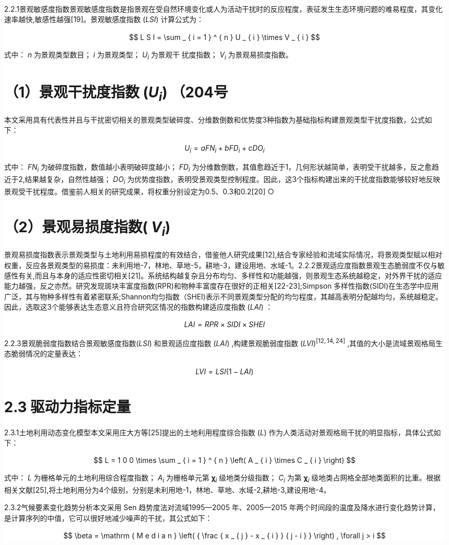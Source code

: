 2.2.1景观敏感度指数景观敏感度指数是指景观在受自然环境变化或人为活动干扰时的反应程度，表征发生生态环境问题的难易程度，其变化速率越快,敏感性越强[19]。景观敏感度指数 $( L S I )$ 计算公式为：

$$
L S I = \sum _ { i = 1 } ^ { n } U _ { i } \times V _ { i }
$$

式中： $n$ 为景观类型数目； $i$ 为景观类型； $U _ { i }$ 为景观干 扰度指数； $V _ { i }$ 为景观易损度指数。

# （1）景观干扰度指数 $( U _ { i } )$ （204号

本文采用具有代表性并且与干扰密切相关的景观类型破碎度、分维数倒数和优势度3种指数为基础指标构建景观类型干扰度指数，公式如下：

$$
U _ { i } = a F N _ { i } + b F D _ { i } + c D O _ { i }
$$

式中： $F N _ { i }$ 为破碎度指数，数值越小表明破碎度越小； $F D _ { i }$ 为分维数倒数，其值愈趋近于1，几何形状越简单，表明受干扰越多，反之愈趋近于2,结果越复杂，自然性越强； $D O _ { i }$ 为优势度指数，表明受景观类型控制程度。因此，这3个指标构建出来的干扰度指数能够较好地反映景观受干扰程度。借鉴前人相关的研究成果，将权重分别设定为0.5、0.3和0.2[20] ○

# （2）景观易损度指数( $V _ { i } )$

景观易损度指数表示景观类型与土地利用易损程度的有效结合，借鉴他人研究成果[12],结合专家经验和流域实际情况，将景观类型赋以相对权重，反应各景观类型的易损度：未利用地-7，林地、草地-5，耕地-3，建设用地、水域-1。2.2.2景观适应度指数景观生态脆弱度不仅与敏感性有关,而且与本身的适应性密切相关[21]。系统结构越复杂且分布均匀、多样性和功能越强，则景观生态系统越稳定，对外界干扰的适应能力越强，反之亦然。研究发现斑块丰富度指数(RPR)和物种丰富度存在很好的正相关[22-23];Simpson 多样性指数(SIDI)在生态学中应用广泛，其与物种多样性有着紧密联系;Shannon均匀指数（SHEI)表示不同景观类型分配的均匀程度，其越高表明分配越均匀，系统越稳定。因此，选取这3个能够表达生态意义且符合研究区情况的指数构建适应度指数 $( L A I )$ ：

$$
L A I = R P R \times S I D I \times S H E I
$$

2.2.3景观脆弱度指数结合景观敏感度指数$( L S I )$ 和景观适应度指数 $( L A I )$ ,构建景观脆弱度指数 $( L V I ) ^ { [ 1 2 , 1 4 , 2 4 ] }$ ,其值的大小是流域景观格局生态脆弱情况的定量表达：

$$
L V I = L S I ( 1 - L A I )
$$

# 2.3 驱动力指标定量

2.3.1土地利用动态变化模型本文采用庄大方等[25]提出的土地利用程度综合指数 $( L )$ 作为人类活动对景观格局干扰的明显指标，具体公式如下：

$$
L = 1 0 0 \times \sum _ { i = 1 } ^ { n } \left( A _ { i } \times C _ { i } \right)
$$

式中： $L$ 为栅格单元的土地利用综合程度指数； $A _ { i }$ 为栅格单元第 $\mathbf { \chi } _ { i }$ 级地类分级指数； $C _ { i }$ 为第 $\mathbf { \chi } _ { i }$ 级地类占网格全部地类面积的比重。根据相关文献[25],将土地利用分为4个级别，分别是未利用地-1，林地、草地、水域-2,耕地-3,建设用地-4。

2.3.2气候要素变化趋势分析本文采用 Sen 趋势度法对流域1995—2005 年、2005—2015 年两个时间段的温度及降水进行变化趋势计算，是计算序列的中值，它可以很好地减少噪声的干扰，其公式如下：

$$
\beta = \mathrm { M e d i a n } \left( { \frac { x _ { j } - x _ { i } } { j - i } } \right) , \forall j > i
$$
